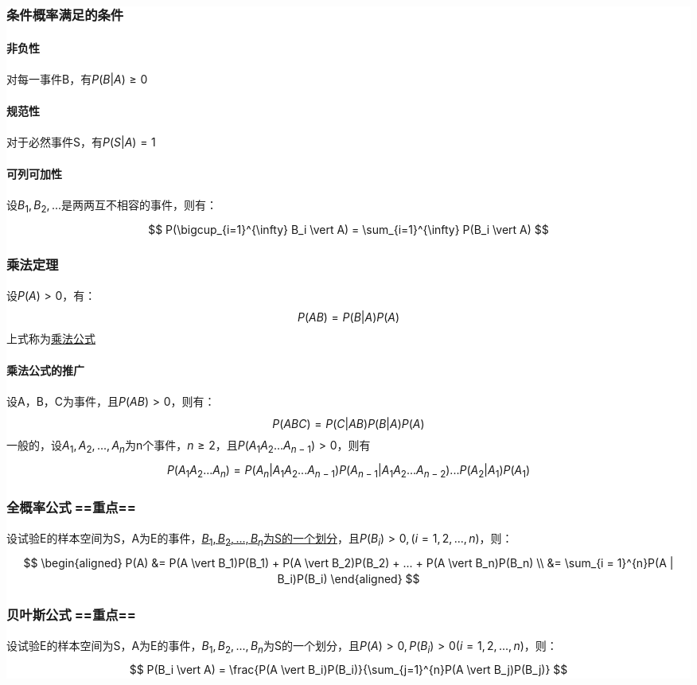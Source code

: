 ### 条件概率满足的条件

#### 非负性

对每一事件B，有$P(B \vert A) \ge 0$

#### 规范性

对于必然事件S，有$P(S \vert A) = 1$

#### 可列可加性

设$B_1,B_2,...$是两两互不相容的事件，则有：
$$
P(\bigcup_{i=1}^{\infty} B_i \vert A) = \sum_{i=1}^{\infty} P(B_i \vert A)
$$

### 乘法定理

设$P(A) > 0$，有：
$$
P(AB) = P(B \vert A)P(A)
$$
上式称为[乘法公式]()

#### 乘法公式的推广

设A，B，C为事件，且$P(AB) > 0$，则有：
$$
P(ABC) = P(C \vert AB)P(B \vert A)P(A)
$$
一般的，设$A_1, A_2, ..., A_n$为n个事件，$n \ge 2$，且$P(A_1 A_2 ... A_{n-1}) > 0$，则有
$$
P(A_1 A_2 ... A_n) = P(A_n \vert A_1 A_2 ... A_{n - 1}) P(A_{n - 1} \vert A_1 A_2 ... A_{n - 2}) ... P(A_2 \vert A_1) P(A_1)
$$

### 全概率公式 ==重点==

设试验E的样本空间为S，A为E的事件，[$B_1, B_2, ... ,B_n$为S的一个划分]()，且$P(B_i) > 0, (i = 1, 2, ..., n)$，则：
$$
\begin{aligned}
P(A) &= P(A \vert B_1)P(B_1) + P(A \vert B_2)P(B_2) + ... + P(A \vert B_n)P(B_n) \\
&= \sum_{i = 1}^{n}P(A | B_i)P(B_i)
\end{aligned}
$$

### 贝叶斯公式 ==重点==

设试验E的样本空间为S，A为E的事件，$B_1, B_2, ... ,B_n$为S的一个划分，且$P(A) > 0, P(B_i) > 0(i = 1,2,...,n)$，则：
$$
P(B_i \vert A) = \frac{P(A \vert B_i)P(B_i)}{\sum_{j=1}^{n}P(A \vert B_j)P(B_j)}
$$
